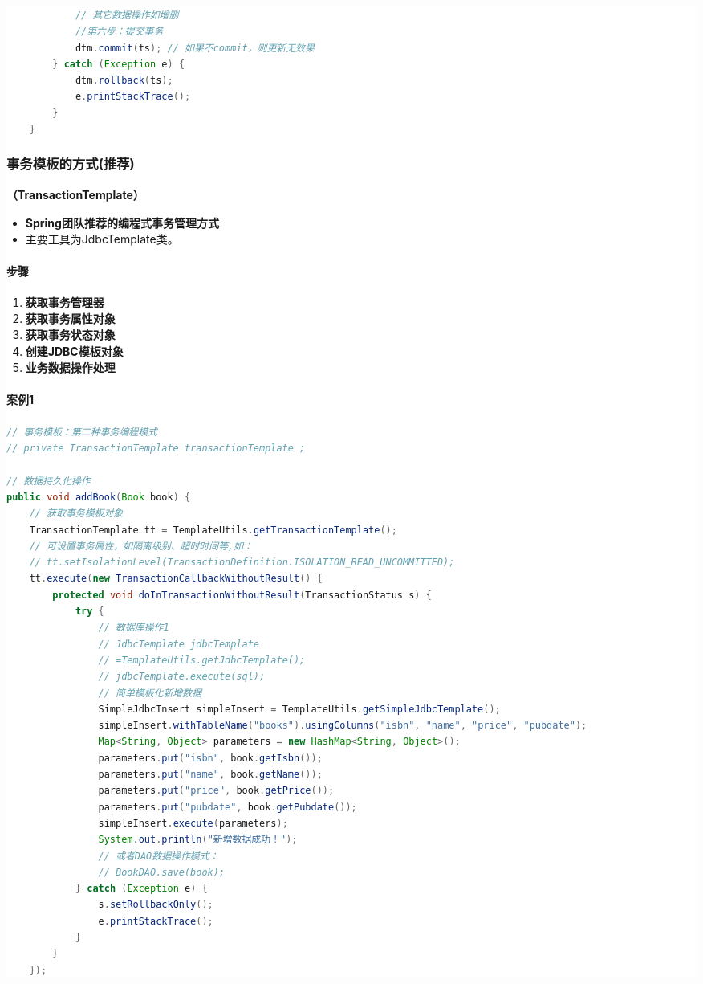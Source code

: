 ```java
			// 其它数据操作如增删
			//第六步：提交事务
			dtm.commit(ts); // 如果不commit，则更新无效果
		} catch (Exception e) {
			dtm.rollback(ts);
			e.printStackTrace();
		}
	}
```



### 事务模板的方式(推荐)

**（TransactionTemplate）**

- **Spring团队推荐的编程式事务管理方式**
- 主要工具为JdbcTemplate类。

#### 步骤

1. **获取事务管理器**
2. **获取事务属性对象**
3. **获取事务状态对象**
4. **创建JDBC模板对象**
5. **业务数据操作处理**



#### 案例1

```java
// 事务模板：第二种事务编程模式
// private TransactionTemplate transactionTemplate ;

// 数据持久化操作
public void addBook(Book book) {
    // 获取事务模板对象
    TransactionTemplate tt = TemplateUtils.getTransactionTemplate();
    // 可设置事务属性，如隔离级别、超时时间等,如：
    // tt.setIsolationLevel(TransactionDefinition.ISOLATION_READ_UNCOMMITTED);
    tt.execute(new TransactionCallbackWithoutResult() {
        protected void doInTransactionWithoutResult(TransactionStatus s) {
            try {
                // 数据库操作1
                // JdbcTemplate jdbcTemplate
                // =TemplateUtils.getJdbcTemplate();
                // jdbcTemplate.execute(sql);
                // 简单模板化新增数据
                SimpleJdbcInsert simpleInsert = TemplateUtils.getSimpleJdbcTemplate();
                simpleInsert.withTableName("books").usingColumns("isbn", "name", "price", "pubdate");
                Map<String, Object> parameters = new HashMap<String, Object>();
                parameters.put("isbn", book.getIsbn());
                parameters.put("name", book.getName());
                parameters.put("price", book.getPrice());
                parameters.put("pubdate", book.getPubdate());
                simpleInsert.execute(parameters);
                System.out.println("新增数据成功！");
                // 或者DAO数据操作模式：
                // BookDAO.save(book);
            } catch (Exception e) {
                s.setRollbackOnly();
                e.printStackTrace();
            }
        }
    });
```